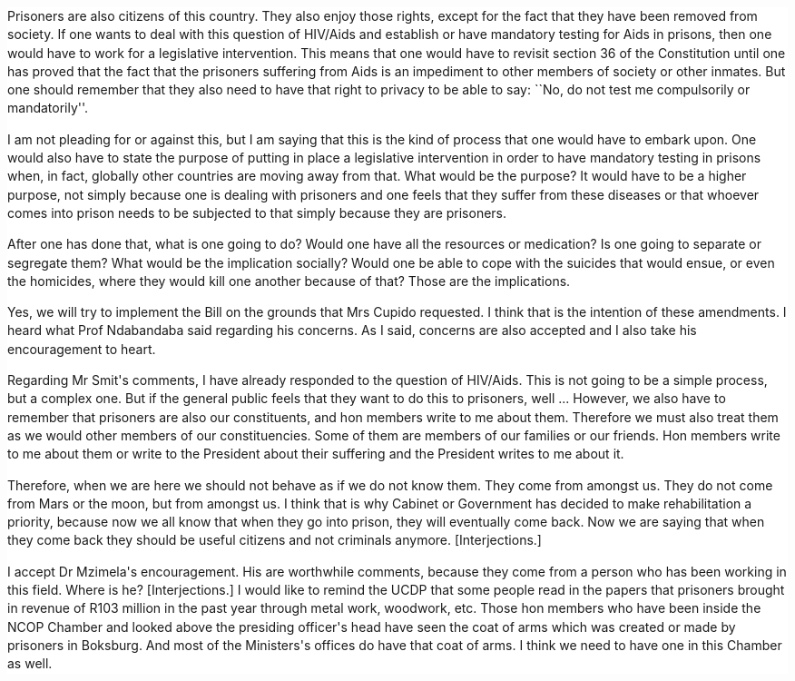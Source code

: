 Prisoners are also citizens of this country. They also enjoy those rights,
except for the fact that they have been removed from society. If one wants
to deal with this question of HIV/Aids and establish or have mandatory
testing for Aids in prisons, then one would have to work for a legislative
intervention. This means that one would have to revisit section 36 of the
Constitution until one has proved that the fact that the prisoners
suffering from Aids is an impediment to other members of society or other
inmates. But one should remember that they also need to have that right to
privacy to be able to say: ``No, do not test me compulsorily or
mandatorily''.

I am not pleading for or against this, but I am saying that this is the
kind of process that one would have to embark upon. One would also have to
state the purpose of putting in place a legislative intervention in order
to have mandatory testing in prisons when, in fact, globally other
countries are moving away from that. What would be the purpose? It would
have to be a higher purpose, not simply because one is dealing with
prisoners and one feels that they suffer from these diseases or that
whoever comes into prison needs to be subjected to that simply because they
are prisoners.

After one has done that, what is one going to do? Would one have all the
resources or medication? Is one going to separate or segregate them? What
would be the implication socially? Would one be able to cope with the
suicides that would ensue, or even the homicides, where they would kill one
another because of that? Those are the implications.

Yes, we will try to implement the Bill on the grounds that Mrs Cupido
requested. I think that is the intention of these amendments. I heard what
Prof Ndabandaba said regarding his concerns. As I said, concerns are also
accepted and I also take his encouragement to heart.

Regarding Mr Smit's comments, I have already responded to the question of
HIV/Aids. This is not going to be a simple process, but a complex one. But
if the general public feels that they want to do this to prisoners, well
... However, we also have to remember that prisoners are also our
constituents, and hon members write to me about them. Therefore we must
also treat them as we would other members of our constituencies. Some of
them are members of our families or our friends. Hon members write to me
about them or write to the President about their suffering and the
President writes to me about it.

Therefore, when we are here we should not behave as if we do not know them.
They come from amongst us. They do not come from Mars or the moon, but from
amongst us. I think that is why Cabinet or Government has decided to make
rehabilitation a priority, because now we all know that when they go into
prison, they will eventually come back. Now we are saying that when they
come back they should be useful citizens and not criminals anymore.
[Interjections.]

I accept Dr Mzimela's encouragement. His are worthwhile comments, because
they come from a person who has been working in this field. Where is he?
[Interjections.] I would like to remind the UCDP that some people read in
the papers that prisoners brought in revenue of R103 million in the past
year through metal work, woodwork, etc. Those hon members who have been
inside the NCOP Chamber and looked above the presiding officer's head have
seen the coat of arms which was created or made by prisoners in Boksburg.
And most of the Ministers's offices do have that coat of arms. I think we
need to have one in this Chamber as well.
